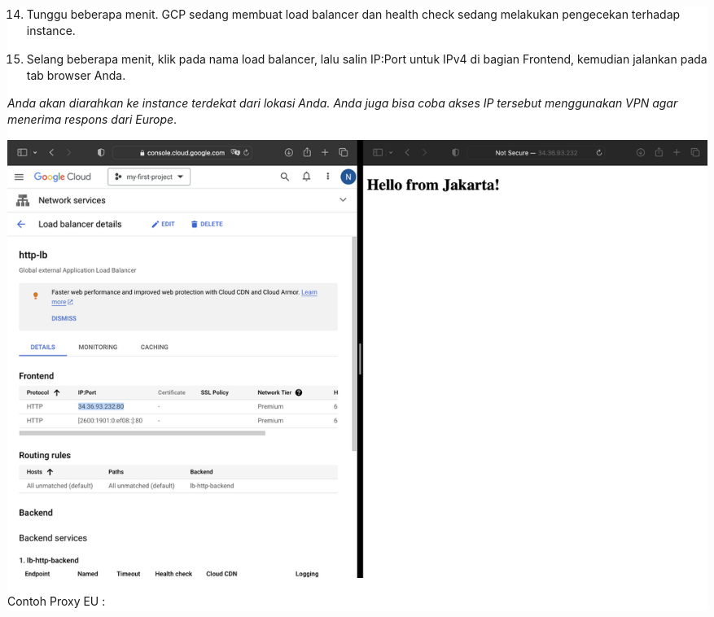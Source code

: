14. Tunggu beberapa menit. GCP sedang membuat load balancer dan health check sedang melakukan pengecekan terhadap instance.

15. Selang beberapa menit, klik pada nama load balancer, lalu salin IP:Port untuk IPv4 di bagian Frontend, kemudian jalankan pada tab browser Anda.

_Anda akan diarahkan ke instance terdekat dari lokasi Anda. Anda juga bisa coba akses IP tersebut menggunakan VPN agar menerima respons dari Europe_.

![loadbalancer-10](media/loadbalancer-10.png)

Contoh Proxy EU :

